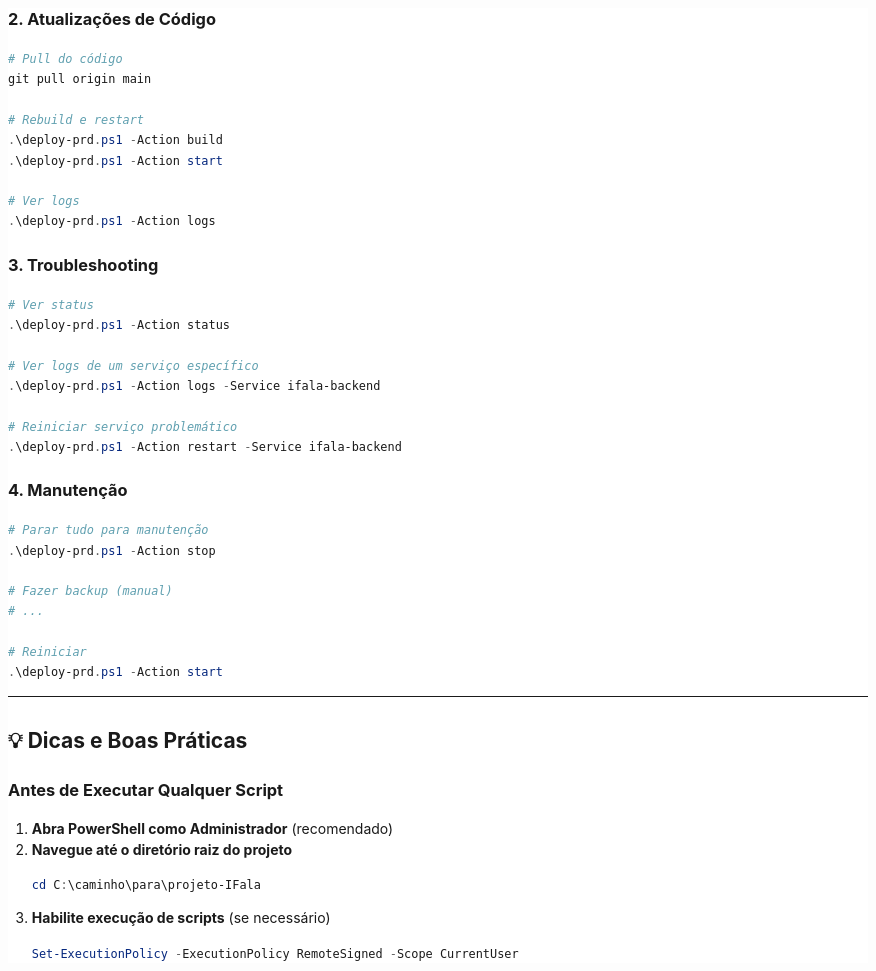 ### 2. Atualizações de Código
```powershell
# Pull do código
git pull origin main

# Rebuild e restart
.\deploy-prd.ps1 -Action build
.\deploy-prd.ps1 -Action start

# Ver logs
.\deploy-prd.ps1 -Action logs
```

### 3. Troubleshooting
```powershell
# Ver status
.\deploy-prd.ps1 -Action status

# Ver logs de um serviço específico
.\deploy-prd.ps1 -Action logs -Service ifala-backend

# Reiniciar serviço problemático
.\deploy-prd.ps1 -Action restart -Service ifala-backend
```

### 4. Manutenção
```powershell
# Parar tudo para manutenção
.\deploy-prd.ps1 -Action stop

# Fazer backup (manual)
# ...

# Reiniciar
.\deploy-prd.ps1 -Action start
```

---

## 💡 Dicas e Boas Práticas

### Antes de Executar Qualquer Script

1. **Abra PowerShell como Administrador** (recomendado)
2. **Navegue até o diretório raiz do projeto**
   ```powershell
   cd C:\caminho\para\projeto-IFala
   ```
3. **Habilite execução de scripts** (se necessário)
   ```powershell
   Set-ExecutionPolicy -ExecutionPolicy RemoteSigned -Scope CurrentUser
   ```
